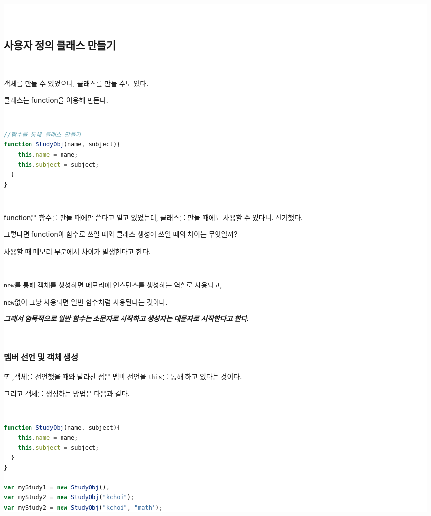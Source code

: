 <br>

<br>

## 사용자 정의 클래스 만들기

<br>

객체를 만들 수 있었으니, 클래스를 만들 수도 있다. 

클래스는 function을 이용해  만든다. 

<br>

```javascript
//함수를 통해 클래스 만들기
function StudyObj(name, subject){
  	this.name = name;
  	this.subject = subject;
  }
}
```

<br>

function은 함수를 만들 때에만 쓴다고 알고 있었는데, 클래스를 만들 때에도 사용할 수 있다니. 신기했다. 

그렇다면 function이 함수로 쓰일 때와 클래스 생성에 쓰일 때의 차이는 무엇일까? 

사용할 때 메모리 부분에서 차이가 발생한다고 한다. 

<br>

`new`를 통해 객체를 생성하면 메모리에 인스턴스를 생성하는 역할로 사용되고, 

`new`없이 그냥 사용되면 일반 함수처럼 사용된다는 것이다. 

***그래서 암묵적으로 일반 함수는 소문자로 시작하고 생성자는 대문자로 시작한다고 한다.***

<br>

### 멤버 선언 및 객체 생성

또 ,객체를 선언했을 때와 달라진 점은 멤버 선언을 `this`를 통해 하고 있다는 것이다. 

그리고 객체를 생성하는 방법은 다음과 같다. 

<br>

```javascript
function StudyObj(name, subject){
  	this.name = name;
  	this.subject = subject;
  }
}

var myStudy1 = new StudyObj();
var myStudy2 = new StudyObj("kchoi");
var myStudy2 = new StudyObj("kchoi", "math");
```
